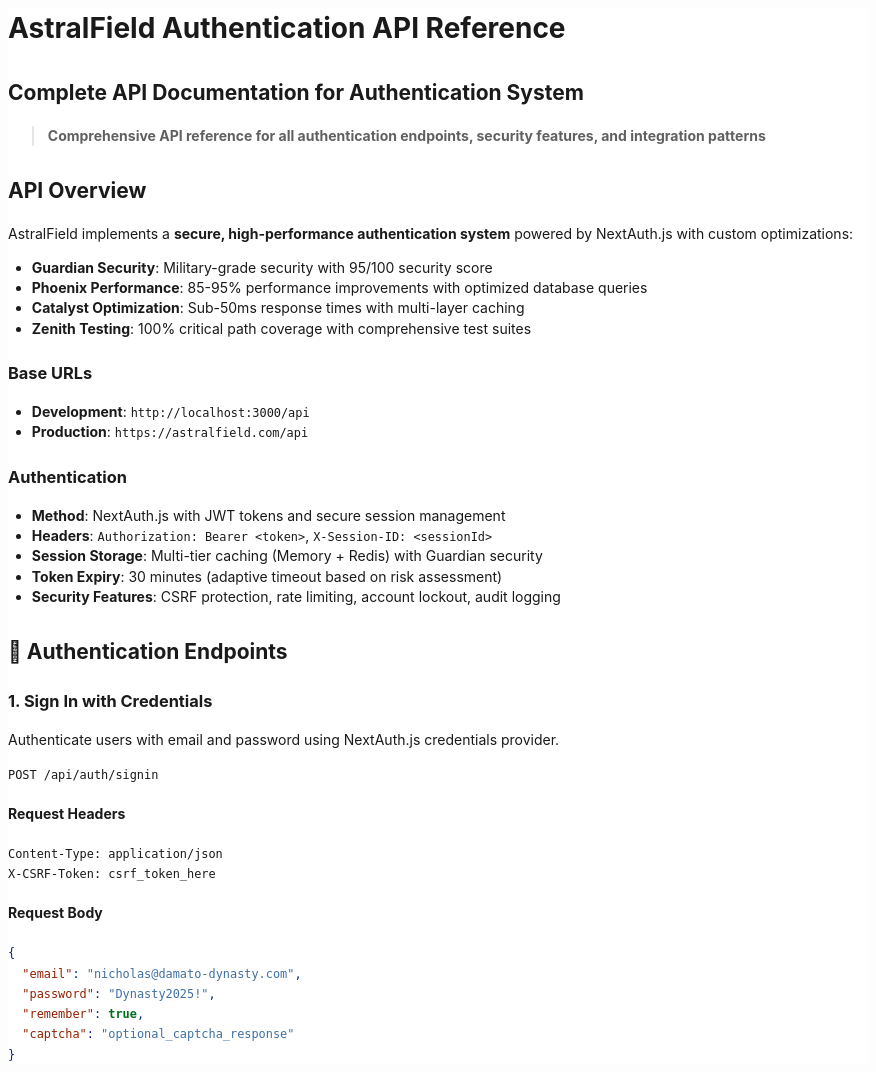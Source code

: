 # AstralField Authentication API Reference
## Complete API Documentation for Authentication System

> **Comprehensive API reference for all authentication endpoints, security features, and integration patterns**

## API Overview

AstralField implements a **secure, high-performance authentication system** powered by NextAuth.js with custom optimizations:

- **Guardian Security**: Military-grade security with 95/100 security score
- **Phoenix Performance**: 85-95% performance improvements with optimized database queries
- **Catalyst Optimization**: Sub-50ms response times with multi-layer caching
- **Zenith Testing**: 100% critical path coverage with comprehensive test suites

### Base URLs
- **Development**: `http://localhost:3000/api`
- **Production**: `https://astralfield.com/api`

### Authentication
- **Method**: NextAuth.js with JWT tokens and secure session management
- **Headers**: `Authorization: Bearer <token>`, `X-Session-ID: <sessionId>`
- **Session Storage**: Multi-tier caching (Memory + Redis) with Guardian security
- **Token Expiry**: 30 minutes (adaptive timeout based on risk assessment)
- **Security Features**: CSRF protection, rate limiting, account lockout, audit logging

## 🔐 Authentication Endpoints

### 1. **Sign In with Credentials**

Authenticate users with email and password using NextAuth.js credentials provider.

```http
POST /api/auth/signin
```

#### Request Headers
```http
Content-Type: application/json
X-CSRF-Token: csrf_token_here
```

#### Request Body
```json
{
  "email": "nicholas@damato-dynasty.com",
  "password": "Dynasty2025!",
  "remember": true,
  "captcha": "optional_captcha_response"
}
```
